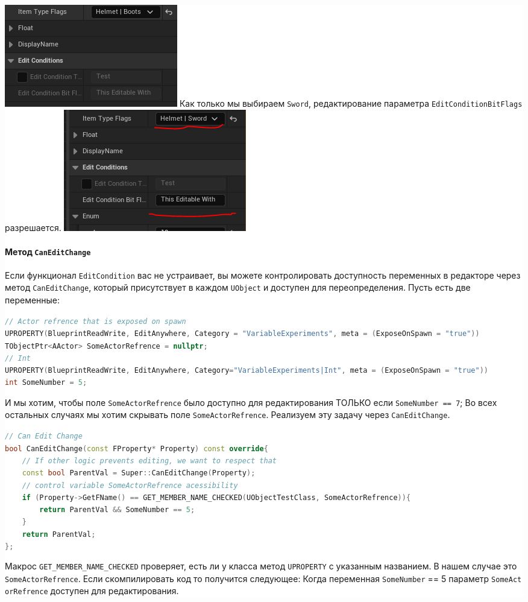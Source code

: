 ![2b7da72326bbbb10c6a76e6937a7d494.png](../images/2b7da72326bbbb10c6a76e6937a7d494.png)
Как только мы выбираем `Sword`, редактирование параметра `EditConditionBitFlags` разрешается.
![c31a5cb52a29c58e3a62ab4d77d3b294.png](../images/c31a5cb52a29c58e3a62ab4d77d3b294.png)
#### Метод `CanEditChange`
Если функционал `EditCondition` вас не устраивает, вы можете контролировать доступность переменных в редакторе через метод `CanEditChange`, который присутствует в каждом `UObject` и доступен для переопределения.
Пусть есть две переменные:
```cpp
// Actor refrence that is exposed on spawn
UPROPERTY(BlueprintReadWrite, EditAnywhere, Category = "VariableExperiments", meta = (ExposeOnSpawn = "true"))
TObjectPtr<AActor> SomeActorRefrence = nullptr;
// Int
UPROPERTY(BlueprintReadWrite, EditAnywhere, Category="VariableExperiments|Int", meta = (ExposeOnSpawn = "true"))
int SomeNumber = 5;
```
И мы хотим, чтобы поле `SomeActorRefrence` было доступно для редактирования ТОЛЬКО если `SomeNumber == 7`;
Во всех остальных случаях мы хотим скрывать поле `SomeActorRefrence`.
Реализуем эту задачу через `CanEditChange`.
```cpp
// Can Edit Change
bool CanEditChange(const FProperty* Property) const override{
    // If other logic prevents editing, we want to respect that
    const bool ParentVal = Super::CanEditChange(Property);
    // control variable SomeActorRefrence acessibility
    if (Property->GetFName() == GET_MEMBER_NAME_CHECKED(UObjectTestClass, SomeActorRefrence)){
        return ParentVal && SomeNumber == 5;
    }
    return ParentVal;
};
```
Макрос `GET_MEMBER_NAME_CHECKED` проверяет, есть ли у класса метод `UPROPERTY` с указанным названием. В нашем случае это `SomeActorRefrence`.
Если скомпилировать код то получится следующее:
Когда переменная `SomeNumber` == 5 параметр `SomeActorRefrence` доступен для редактирования.